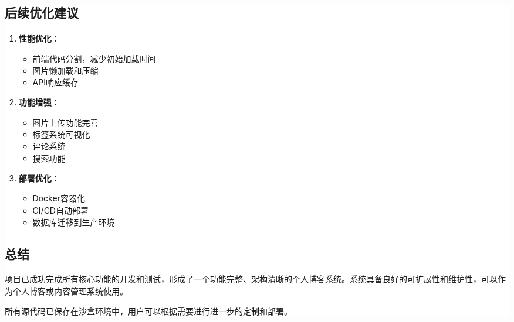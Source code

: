 ## 后续优化建议

1. **性能优化**：
   - 前端代码分割，减少初始加载时间
   - 图片懒加载和压缩
   - API响应缓存

2. **功能增强**：
   - 图片上传功能完善
   - 标签系统可视化
   - 评论系统
   - 搜索功能

3. **部署优化**：
   - Docker容器化
   - CI/CD自动部署
   - 数据库迁移到生产环境

## 总结

项目已成功完成所有核心功能的开发和测试，形成了一个功能完整、架构清晰的个人博客系统。系统具备良好的可扩展性和维护性，可以作为个人博客或内容管理系统使用。

所有源代码已保存在沙盒环境中，用户可以根据需要进行进一步的定制和部署。

